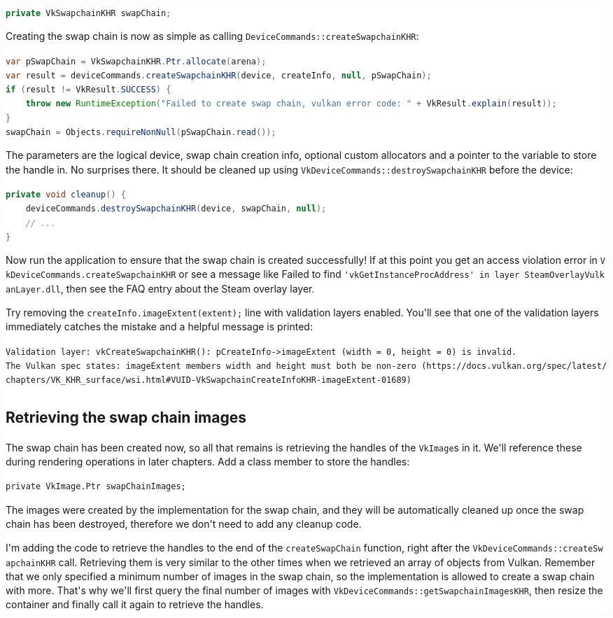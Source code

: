 ```java
private VkSwapchainKHR swapChain;
```

Creating the swap chain is now as simple as calling `DeviceCommands::createSwapchainKHR`:

```java
var pSwapChain = VkSwapchainKHR.Ptr.allocate(arena);
var result = deviceCommands.createSwapchainKHR(device, createInfo, null, pSwapChain);
if (result != VkResult.SUCCESS) {
    throw new RuntimeException("Failed to create swap chain, vulkan error code: " + VkResult.explain(result));
}
swapChain = Objects.requireNonNull(pSwapChain.read());
```

The parameters are the logical device, swap chain creation info, optional custom allocators and a pointer to the variable to store the handle in. No surprises there. It should be cleaned up using `VkDeviceCommands::destroySwapchainKHR` before the device:

```java
private void cleanup() {
    deviceCommands.destroySwapchainKHR(device, swapChain, null);
    // ...
}
```

Now run the application to ensure that the swap chain is created successfully! If at this point you get an access violation error in `VkDeviceCommands.createSwapchainKHR` or see a message like Failed to find `'vkGetInstanceProcAddress' in layer SteamOverlayVulkanLayer.dll`, then see the FAQ entry about the Steam overlay layer.

Try removing the `createInfo.imageExtent(extent);` line with validation layers enabled. You'll see that one of the validation layers immediately catches the mistake and a helpful message is printed:

```
Validation layer: vkCreateSwapchainKHR(): pCreateInfo->imageExtent (width = 0, height = 0) is invalid.
The Vulkan spec states: imageExtent members width and height must both be non-zero (https://docs.vulkan.org/spec/latest/chapters/VK_KHR_surface/wsi.html#VUID-VkSwapchainCreateInfoKHR-imageExtent-01689)
```

## Retrieving the swap chain images

The swap chain has been created now, so all that remains is retrieving the handles of the `VkImage`s in it. We'll reference these during rendering operations in later chapters. Add a class member to store the handles:

```
private VkImage.Ptr swapChainImages;
```

The images were created by the implementation for the swap chain, and they will be automatically cleaned up once the swap chain has been destroyed, therefore we don't need to add any cleanup code.

I'm adding the code to retrieve the handles to the end of the `createSwapChain` function, right after the `VkDeviceCommands::createSwapchainKHR` call. Retrieving them is very similar to the other times when we retrieved an array of objects from Vulkan. Remember that we only specified a minimum number of images in the swap chain, so the implementation is allowed to create a swap chain with more. That's why we'll first query the final number of images with `VkDeviceCommands::getSwapchainImagesKHR`, then resize the container and finally call it again to retrieve the handles.

